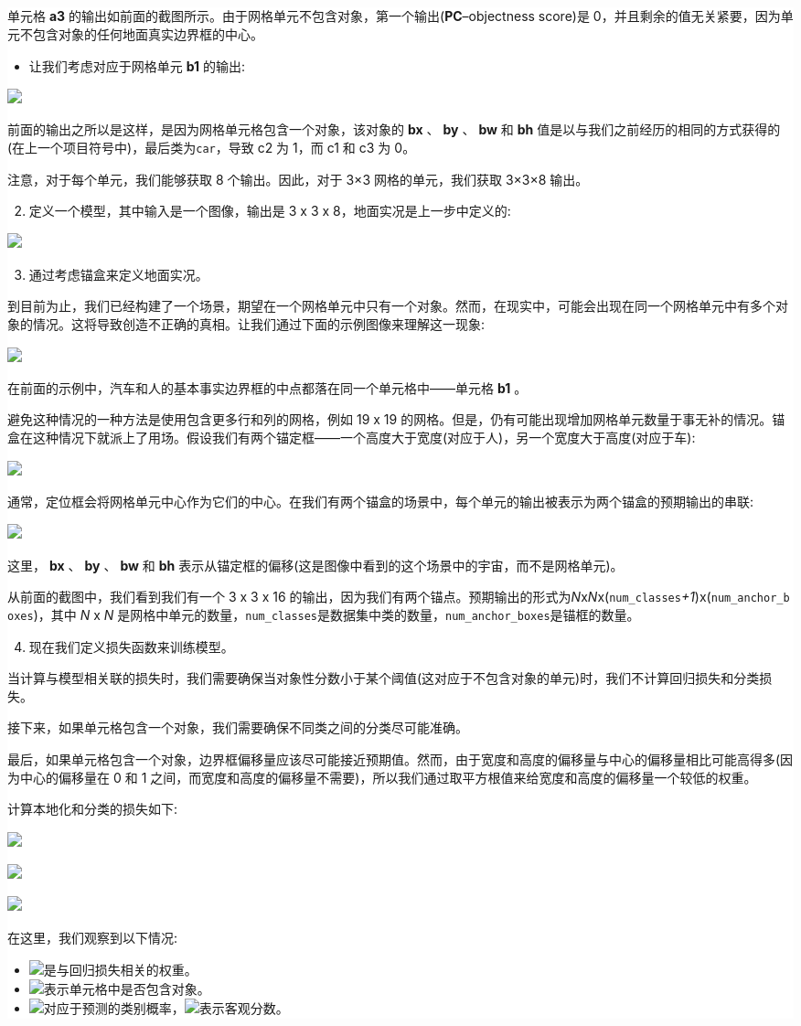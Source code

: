 单元格 **a3** 的输出如前面的截图所示。由于网格单元不包含对象，第一个输出(**PC**–objectness score)是 0，并且剩余的值无关紧要，因为单元不包含对象的任何地面真实边界框的中心。

*   让我们考虑对应于网格单元 **b1** 的输出:

![](assets/d16b9e93-c1cd-4594-b895-7c5503d4ccfb.png)

前面的输出之所以是这样，是因为网格单元格包含一个对象，该对象的 **bx** 、 **by** 、 **bw** 和 **bh** 值是以与我们之前经历的相同的方式获得的(在上一个项目符号中)，最后类为`car`，导致 c2 为 1，而 c1 和 c3 为 0。

注意，对于每个单元，我们能够获取 8 个输出。因此，对于 3×3 网格的单元，我们获取 3×3×8 输出。

2.  定义一个模型，其中输入是一个图像，输出是 3 x 3 x 8，地面实况是上一步中定义的:

![](assets/03f07f60-00f9-42b0-893c-25684bad9b07.png)

3.  通过考虑锚盒来定义地面实况。

到目前为止，我们已经构建了一个场景，期望在一个网格单元中只有一个对象。然而，在现实中，可能会出现在同一个网格单元中有多个对象的情况。这将导致创造不正确的真相。让我们通过下面的示例图像来理解这一现象:

![](assets/f278905e-0360-4615-b4e7-c2b9c9a958a0.png)

在前面的示例中，汽车和人的基本事实边界框的中点都落在同一个单元格中——单元格 **b1** 。

避免这种情况的一种方法是使用包含更多行和列的网格，例如 19 x 19 的网格。但是，仍有可能出现增加网格单元数量于事无补的情况。锚盒在这种情况下就派上了用场。假设我们有两个锚定框——一个高度大于宽度(对应于人)，另一个宽度大于高度(对应于车):

![](assets/8ad5d17b-2785-4988-b6ef-7103533ecaea.png)

通常，定位框会将网格单元中心作为它们的中心。在我们有两个锚盒的场景中，每个单元的输出被表示为两个锚盒的预期输出的串联:

![](assets/72237c82-d469-4988-9dee-7454efa57b0d.png)

这里， **bx** 、 **by** 、 **bw** 和 **bh** 表示从锚定框的偏移(这是图像中看到的这个场景中的宇宙，而不是网格单元)。

从前面的截图中，我们看到我们有一个 3 x 3 x 16 的输出，因为我们有两个锚点。预期输出的形式为*N*x*N*x(`num_classes`*+1*)x(`num_anchor_boxes`)，其中 *N* x *N* 是网格中单元的数量，`num_classes`是数据集中类的数量，`num_anchor_boxes`是锚框的数量。

4.  现在我们定义损失函数来训练模型。

当计算与模型相关联的损失时，我们需要确保当对象性分数小于某个阈值(这对应于不包含对象的单元)时，我们不计算回归损失和分类损失。

接下来，如果单元格包含一个对象，我们需要确保不同类之间的分类尽可能准确。

最后，如果单元格包含一个对象，边界框偏移量应该尽可能接近预期值。然而，由于宽度和高度的偏移量与中心的偏移量相比可能高得多(因为中心的偏移量在 0 和 1 之间，而宽度和高度的偏移量不需要)，所以我们通过取平方根值来给宽度和高度的偏移量一个较低的权重。

计算本地化和分类的损失如下:

![](assets/2067a4b9-4157-442b-bf9d-1f43e15b8331.png)

![](assets/1dadca74-4615-43be-a66a-80d7b47f5407.png)

![](assets/841b8bb8-f7d8-49ab-a49c-efb358675997.png)

在这里，我们观察到以下情况:

*   ![](assets/de8cb02a-c3ba-4aca-ae65-669b2cf90a83.png)是与回归损失相关的权重。
*   ![](assets/0d8e98e0-267d-4477-bf66-89e7c5ef5efd.png)表示单元格中是否包含对象。
*   ![](assets/24e03f4b-ba55-497c-bd39-c937ba535ada.png)对应于预测的类别概率，![](assets/11eab96d-d45f-40c3-b53e-6be749767baf.png)表示客观分数。
